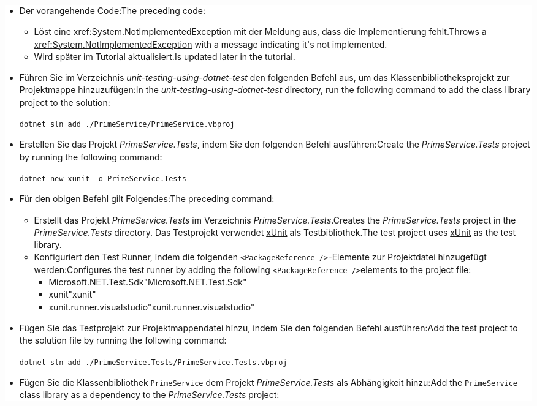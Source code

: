 * <span data-ttu-id="eb041-121">Der vorangehende Code:</span><span class="sxs-lookup"><span data-stu-id="eb041-121">The preceding code:</span></span>
  * <span data-ttu-id="eb041-122">Löst eine <xref:System.NotImplementedException> mit der Meldung aus, dass die Implementierung fehlt.</span><span class="sxs-lookup"><span data-stu-id="eb041-122">Throws a <xref:System.NotImplementedException> with a message indicating it's not implemented.</span></span>
  * <span data-ttu-id="eb041-123">Wird später im Tutorial aktualisiert.</span><span class="sxs-lookup"><span data-stu-id="eb041-123">Is updated later in the tutorial.</span></span>



* <span data-ttu-id="eb041-124">Führen Sie im Verzeichnis *unit-testing-using-dotnet-test* den folgenden Befehl aus, um das Klassenbibliotheksprojekt zur Projektmappe hinzuzufügen:</span><span class="sxs-lookup"><span data-stu-id="eb041-124">In the *unit-testing-using-dotnet-test* directory, run the following command to add the class library project to the solution:</span></span>

  ```dotnetcli
  dotnet sln add ./PrimeService/PrimeService.vbproj
  ```

* <span data-ttu-id="eb041-125">Erstellen Sie das Projekt *PrimeService.Tests*, indem Sie den folgenden Befehl ausführen:</span><span class="sxs-lookup"><span data-stu-id="eb041-125">Create the *PrimeService.Tests* project by running the following command:</span></span>

  ```dotnetcli
  dotnet new xunit -o PrimeService.Tests
  ```

* <span data-ttu-id="eb041-126">Für den obigen Befehl gilt Folgendes:</span><span class="sxs-lookup"><span data-stu-id="eb041-126">The preceding command:</span></span>
  * <span data-ttu-id="eb041-127">Erstellt das Projekt *PrimeService.Tests* im Verzeichnis *PrimeService.Tests*.</span><span class="sxs-lookup"><span data-stu-id="eb041-127">Creates the *PrimeService.Tests* project in the *PrimeService.Tests* directory.</span></span> <span data-ttu-id="eb041-128">Das Testprojekt verwendet [xUnit](https://xunit.net/) als Testbibliothek.</span><span class="sxs-lookup"><span data-stu-id="eb041-128">The test project uses [xUnit](https://xunit.net/) as the test library.</span></span>
  * <span data-ttu-id="eb041-129">Konfiguriert den Test Runner, indem die folgenden `<PackageReference />`-Elemente zur Projektdatei hinzugefügt werden:</span><span class="sxs-lookup"><span data-stu-id="eb041-129">Configures the test runner by adding the following `<PackageReference />`elements to the project file:</span></span>
    * <span data-ttu-id="eb041-130">Microsoft.NET.Test.Sdk</span><span class="sxs-lookup"><span data-stu-id="eb041-130">"Microsoft.NET.Test.Sdk"</span></span>
    * <span data-ttu-id="eb041-131">xunit</span><span class="sxs-lookup"><span data-stu-id="eb041-131">"xunit"</span></span>
    * <span data-ttu-id="eb041-132">xunit.runner.visualstudio</span><span class="sxs-lookup"><span data-stu-id="eb041-132">"xunit.runner.visualstudio"</span></span>

* <span data-ttu-id="eb041-133">Fügen Sie das Testprojekt zur Projektmappendatei hinzu, indem Sie den folgenden Befehl ausführen:</span><span class="sxs-lookup"><span data-stu-id="eb041-133">Add the test project to the solution file by running the following command:</span></span>

  ```dotnetcli
  dotnet sln add ./PrimeService.Tests/PrimeService.Tests.vbproj
  ```

* <span data-ttu-id="eb041-134">Fügen Sie die Klassenbibliothek `PrimeService` dem Projekt *PrimeService.Tests* als Abhängigkeit hinzu:</span><span class="sxs-lookup"><span data-stu-id="eb041-134">Add the `PrimeService` class library as a dependency to the *PrimeService.Tests* project:</span></span>
